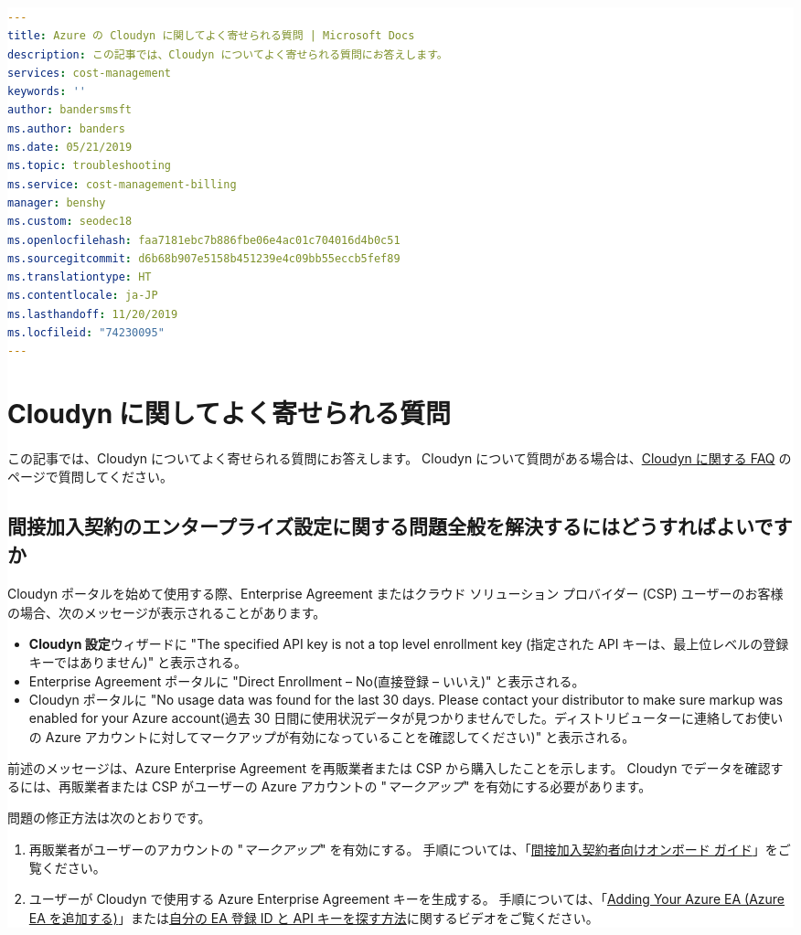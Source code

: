 ```yaml
---
title: Azure の Cloudyn に関してよく寄せられる質問 | Microsoft Docs
description: この記事では、Cloudyn についてよく寄せられる質問にお答えします。
services: cost-management
keywords: ''
author: bandersmsft
ms.author: banders
ms.date: 05/21/2019
ms.topic: troubleshooting
ms.service: cost-management-billing
manager: benshy
ms.custom: seodec18
ms.openlocfilehash: faa7181ebc7b886fbe06e4ac01c704016d4b0c51
ms.sourcegitcommit: d6b68b907e5158b451239e4c09bb55eccb5fef89
ms.translationtype: HT
ms.contentlocale: ja-JP
ms.lasthandoff: 11/20/2019
ms.locfileid: "74230095"
---
```

# <a name="frequently-asked-questions-for-cloudyn"></a>Cloudyn に関してよく寄せられる質問

この記事では、Cloudyn についてよく寄せられる質問にお答えします。 Cloudyn について質問がある場合は、[Cloudyn に関する FAQ](https://social.msdn.microsoft.com/Forums/en-US/231bf072-2c71-4121-8339-ac9d868137b9/faqs-for-cloudyn-cost-management?forum=Cloudyn) のページで質問してください。

## <a name="how-can-i-resolve-common-indirect-enterprise-setup-problems"></a>間接加入契約のエンタープライズ設定に関する問題全般を解決するにはどうすればよいですか

Cloudyn ポータルを始めて使用する際、Enterprise Agreement またはクラウド ソリューション プロバイダー (CSP) ユーザーのお客様の場合、次のメッセージが表示されることがあります。

- **Cloudyn 設定**ウィザードに "The specified API key is not a top level enrollment key (指定された API キーは、最上位レベルの登録キーではありません)" と表示される。
- Enterprise Agreement ポータルに "Direct Enrollment – No\(直接登録 – いいえ\)" と表示される。
- Cloudyn ポータルに "No usage data was found for the last 30 days. Please contact your distributor to make sure markup was enabled for your Azure account\(過去 30 日間に使用状況データが見つかりませんでした。ディストリビューターに連絡してお使いの Azure アカウントに対してマークアップが有効になっていることを確認してください\)" と表示される。

前述のメッセージは、Azure Enterprise Agreement を再販業者または CSP から購入したことを示します。 Cloudyn でデータを確認するには、再販業者または CSP がユーザーの Azure アカウントの "_マークアップ_" を有効にする必要があります。

問題の修正方法は次のとおりです。

1. 再販業者がユーザーのアカウントの "_マークアップ_" を有効にする。 手順については、「[間接加入契約者向けオンボード ガイド](https://ea.azure.com/api/v3Help/v2IndirectCustomerOnboardingGuide)」をご覧ください。

2. ユーザーが Cloudyn で使用する Azure Enterprise Agreement キーを生成する。 手順については、「[Adding Your Azure EA (Azure EA を追加する)](quick-register-ea.md#register-with-cloudyn)」または[自分の EA 登録 ID と API キーを探す方法](https://youtu.be/u_phLs_udig)に関するビデオをご覧ください。
